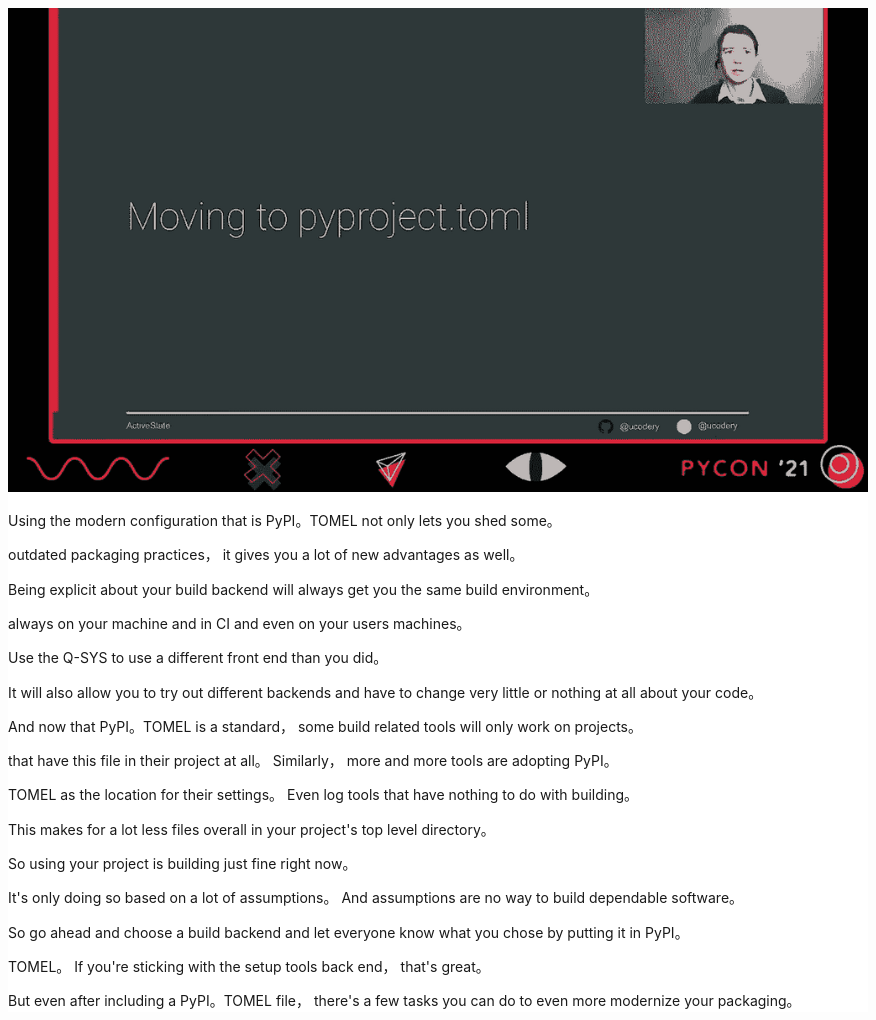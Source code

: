 ![](img/c0cc4b88a8773b6e24b57cc4aa655318_15.png)

 Using the modern configuration that is PyPI。TOMEL not only lets you shed some。

 outdated packaging practices， it gives you a lot of new advantages as well。

 Being explicit about your build backend will always get you the same build environment。

 always on your machine and in CI and even on your users machines。

 Use the Q-SYS to use a different front end than you did。

 It will also allow you to try out different backends and have to change very little or nothing at all about your code。

 And now that PyPI。TOMEL is a standard， some build related tools will only work on projects。

 that have this file in their project at all。 Similarly， more and more tools are adopting PyPI。

TOMEL as the location for their settings。 Even log tools that have nothing to do with building。

 This makes for a lot less files overall in your project's top level directory。

 So using your project is building just fine right now。

 It's only doing so based on a lot of assumptions。 And assumptions are no way to build dependable software。

 So go ahead and choose a build backend and let everyone know what you chose by putting it in PyPI。

TOMEL。 If you're sticking with the setup tools back end， that's great。

 But even after including a PyPI。TOMEL file， there's a few tasks you can do to even more modernize your packaging。
